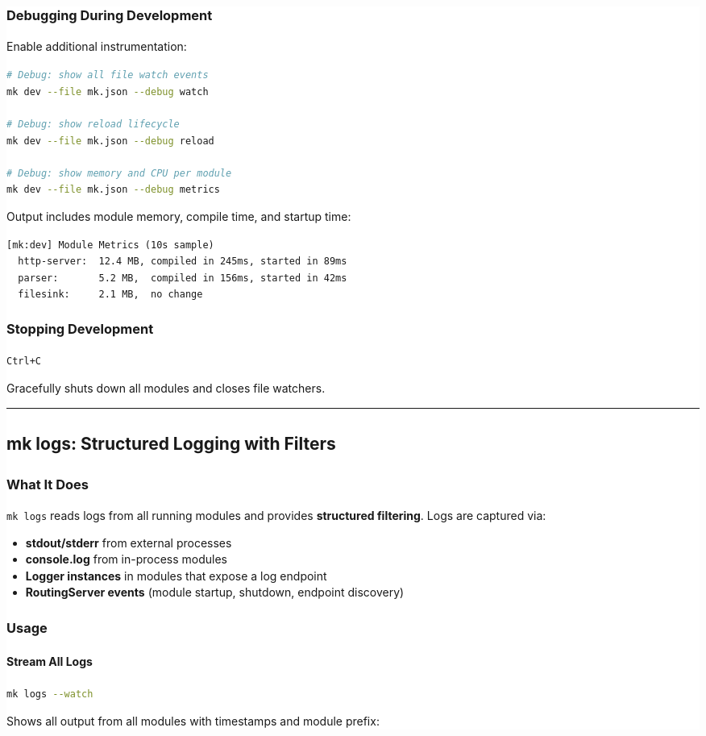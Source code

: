 ### Debugging During Development

Enable additional instrumentation:

```bash
# Debug: show all file watch events
mk dev --file mk.json --debug watch

# Debug: show reload lifecycle
mk dev --file mk.json --debug reload

# Debug: show memory and CPU per module
mk dev --file mk.json --debug metrics
```

Output includes module memory, compile time, and startup time:

```
[mk:dev] Module Metrics (10s sample)
  http-server:  12.4 MB, compiled in 245ms, started in 89ms
  parser:       5.2 MB,  compiled in 156ms, started in 42ms
  filesink:     2.1 MB,  no change
```

### Stopping Development

```bash
Ctrl+C
```

Gracefully shuts down all modules and closes file watchers.

---

## mk logs: Structured Logging with Filters

### What It Does

`mk logs` reads logs from all running modules and provides **structured filtering**. Logs are captured via:

- **stdout/stderr** from external processes
- **console.log** from in-process modules
- **Logger instances** in modules that expose a log endpoint
- **RoutingServer events** (module startup, shutdown, endpoint discovery)

### Usage

#### Stream All Logs

```bash
mk logs --watch
```

Shows all output from all modules with timestamps and module prefix:
